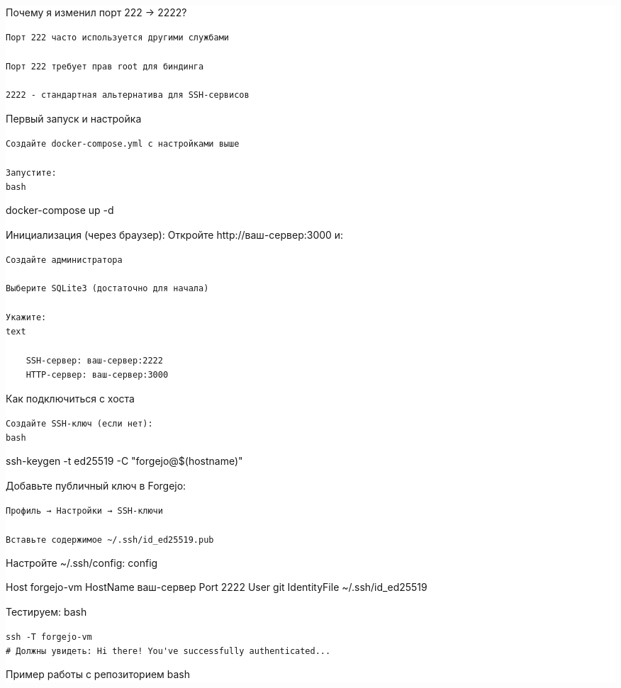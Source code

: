 Почему я изменил порт 222 → 2222?

    Порт 222 часто используется другими службами

    Порт 222 требует прав root для биндинга

    2222 - стандартная альтернатива для SSH-сервисов

Первый запуск и настройка

    Создайте docker-compose.yml с настройками выше

    Запустите:
    bash

docker-compose up -d

Инициализация (через браузер):
Откройте http://ваш-сервер:3000 и:

    Создайте администратора

    Выберите SQLite3 (достаточно для начала)

    Укажите:
    text

        SSH-сервер: ваш-сервер:2222
        HTTP-сервер: ваш-сервер:3000

Как подключиться с хоста

    Создайте SSH-ключ (если нет):
    bash

ssh-keygen -t ed25519 -C "forgejo@$(hostname)"

Добавьте публичный ключ в Forgejo:

    Профиль → Настройки → SSH-ключи

    Вставьте содержимое ~/.ssh/id_ed25519.pub

Настройте ~/.ssh/config:
config

Host forgejo-vm
  HostName ваш-сервер
  Port 2222
  User git
  IdentityFile ~/.ssh/id_ed25519

Тестируем:
bash

    ssh -T forgejo-vm
    # Должны увидеть: Hi there! You've successfully authenticated...

Пример работы с репозиторием
bash
